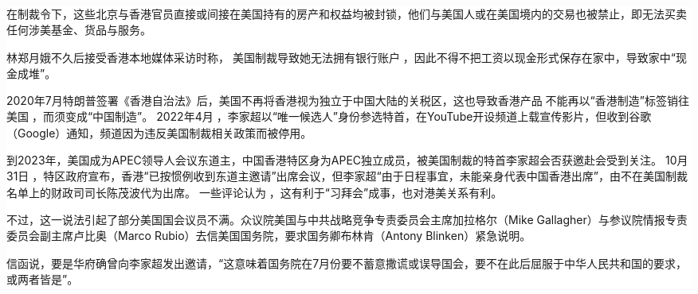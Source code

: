 在制裁令下，这些北京与香港官员直接或间接在美国持有的房产和权益均被封锁，他们与美国人或在美国境内的交易也被禁止，即无法买卖任何涉美基金、货品与服务。

林郑月娥不久后接受香港本地媒体采访时称， 美国制裁导致她无法拥有银行账户  ，因此不得不把工资以现金形式保存在家中，导致家中“现金成堆”。

2020年7月特朗普签署《香港自治法》后，美国不再将香港视为独立于中国大陆的关税区，这也导致香港产品 不能再以“香港制造”标签销往美国  ，而须变成“中国制造”。
 2022年4月  ，李家超以“唯一候选人”身份参选特首，在YouTube开设频道上载宣传影片，但收到谷歌（Google）通知，频道因为违反美国制裁相关政策而被停用。

到2023年，美国成为APEC领导人会议东道主，中国香港特区身为APEC独立成员，被美国制裁的特首李家超会否获邀赴会受到关注。 10月31日  ，特区政府宣布，香港“已按惯例收到东道主邀请”出席会议，但李家超“由于日程事宜，未能亲身代表中国香港出席”，由不在美国制裁名单上的财政司司长陈茂波代为出席。
 一些评论认为  ，这有利于“习拜会”成事，也对港美关系有利。

不过，这一说法引起了部分美国国会议员不满。众议院美国与中共战略竞争专责委员会主席加拉格尔（Mike Gallagher）与参议院情报专责委员会副主席卢比奥（Marco Rubio）去信美国国务院，要求国务卿布林肯（Antony Blinken）紧急说明。

信函说，要是华府确曾向李家超发出邀请，“这意味着国务院在7月份要不蓄意撒谎或误导国会，要不在此后屈服于中华人民共和国的要求，或两者皆是”。


